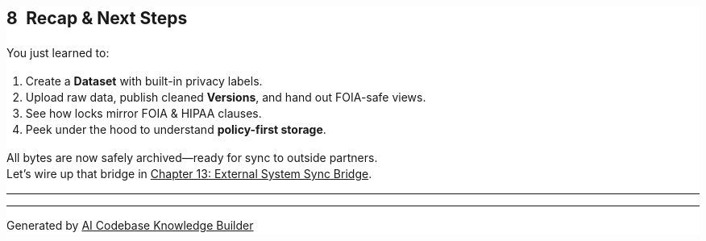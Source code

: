 
## 8 Recap & Next Steps

You just learned to:

1. Create a **Dataset** with built-in privacy labels.  
2. Upload raw data, publish cleaned **Versions**, and hand out FOIA-safe views.  
3. See how locks mirror FOIA & HIPAA clauses.  
4. Peek under the hood to understand **policy-first storage**.

All bytes are now safely archived—ready for sync to outside partners.  
Let’s wire up that bridge in [Chapter 13: External System Sync Bridge](13_external_system_sync_bridge_.md).

---

---

Generated by [AI Codebase Knowledge Builder](https://github.com/The-Pocket/Tutorial-Codebase-Knowledge)